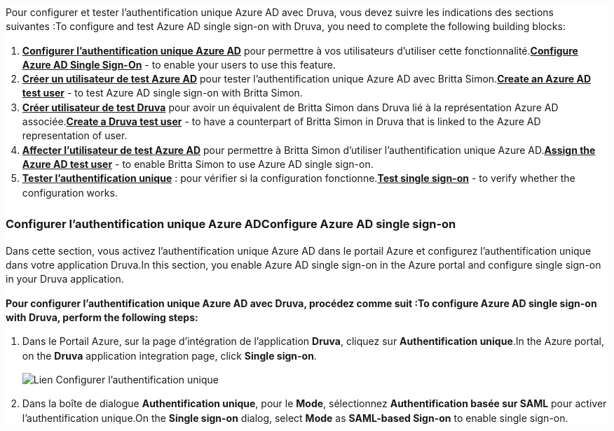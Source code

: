 <span data-ttu-id="4d49d-140">Pour configurer et tester l’authentification unique Azure AD avec Druva, vous devez suivre les indications des sections suivantes :</span><span class="sxs-lookup"><span data-stu-id="4d49d-140">To configure and test Azure AD single sign-on with Druva, you need to complete the following building blocks:</span></span>

1. <span data-ttu-id="4d49d-141">**[Configurer l’authentification unique Azure AD](#configure-azure-ad-single-sign-on)** pour permettre à vos utilisateurs d’utiliser cette fonctionnalité.</span><span class="sxs-lookup"><span data-stu-id="4d49d-141">**[Configure Azure AD Single Sign-On](#configure-azure-ad-single-sign-on)** - to enable your users to use this feature.</span></span>
2. <span data-ttu-id="4d49d-142">**[Créer un utilisateur de test Azure AD](#create-an-azure-ad-test-user)** pour tester l’authentification unique Azure AD avec Britta Simon.</span><span class="sxs-lookup"><span data-stu-id="4d49d-142">**[Create an Azure AD test user](#create-an-azure-ad-test-user)** - to test Azure AD single sign-on with Britta Simon.</span></span>
3. <span data-ttu-id="4d49d-143">**[Créer utilisateur de test Druva](#create-a-druva-test-user)** pour avoir un équivalent de Britta Simon dans Druva lié à la représentation Azure AD associée.</span><span class="sxs-lookup"><span data-stu-id="4d49d-143">**[Create a Druva test user](#create-a-druva-test-user)** - to have a counterpart of Britta Simon in Druva that is linked to the Azure AD representation of user.</span></span>
4. <span data-ttu-id="4d49d-144">**[Affecter l’utilisateur de test Azure AD](#assign-the-azure-ad-test-user)** pour permettre à Britta Simon d’utiliser l’authentification unique Azure AD.</span><span class="sxs-lookup"><span data-stu-id="4d49d-144">**[Assign the Azure AD test user](#assign-the-azure-ad-test-user)** - to enable Britta Simon to use Azure AD single sign-on.</span></span>
5. <span data-ttu-id="4d49d-145">**[Tester l’authentification unique](#test-single-sign-on)** : pour vérifier si la configuration fonctionne.</span><span class="sxs-lookup"><span data-stu-id="4d49d-145">**[Test single sign-on](#test-single-sign-on)** - to verify whether the configuration works.</span></span>

### <a name="configure-azure-ad-single-sign-on"></a><span data-ttu-id="4d49d-146">Configurer l’authentification unique Azure AD</span><span class="sxs-lookup"><span data-stu-id="4d49d-146">Configure Azure AD single sign-on</span></span>

<span data-ttu-id="4d49d-147">Dans cette section, vous activez l’authentification unique Azure AD dans le portail Azure et configurez l’authentification unique dans votre application Druva.</span><span class="sxs-lookup"><span data-stu-id="4d49d-147">In this section, you enable Azure AD single sign-on in the Azure portal and configure single sign-on in your Druva application.</span></span>

<span data-ttu-id="4d49d-148">**Pour configurer l’authentification unique Azure AD avec Druva, procédez comme suit :**</span><span class="sxs-lookup"><span data-stu-id="4d49d-148">**To configure Azure AD single sign-on with Druva, perform the following steps:**</span></span>

1. <span data-ttu-id="4d49d-149">Dans le Portail Azure, sur la page d’intégration de l’application **Druva**, cliquez sur **Authentification unique**.</span><span class="sxs-lookup"><span data-stu-id="4d49d-149">In the Azure portal, on the **Druva** application integration page, click **Single sign-on**.</span></span>

    ![Lien Configurer l’authentification unique][4]

2. <span data-ttu-id="4d49d-151">Dans la boîte de dialogue **Authentification unique**, pour le **Mode**, sélectionnez **Authentification basée sur SAML** pour activer l’authentification unique.</span><span class="sxs-lookup"><span data-stu-id="4d49d-151">On the **Single sign-on** dialog, select **Mode** as **SAML-based Sign-on** to enable single sign-on.</span></span>
 

[1]: ./media/active-directory-saas-druva-tutorial/tutorial_general_01.png
[2]: ./media/active-directory-saas-druva-tutorial/tutorial_general_02.png
[3]: ./media/active-directory-saas-druva-tutorial/tutorial_general_03.png
[4]: ./media/active-directory-saas-druva-tutorial/tutorial_general_04.png
[100]: ./media/active-directory-saas-druva-tutorial/tutorial_general_100.png
[200]: ./media/active-directory-saas-druva-tutorial/tutorial_general_200.png
[201]: ./media/active-directory-saas-druva-tutorial/tutorial_general_201.png
[202]: ./media/active-directory-saas-druva-tutorial/tutorial_general_202.png
[203]: ./media/active-directory-saas-druva-tutorial/tutorial_general_203.png